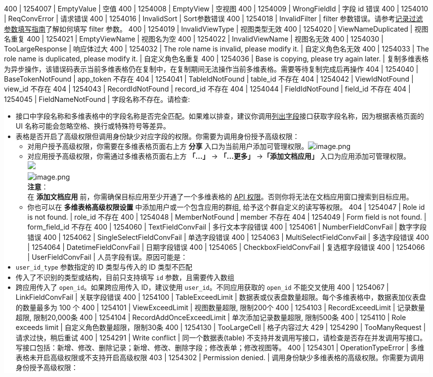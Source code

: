 400 | 1254007 | EmptyValue | 空值
400 | 1254008 | EmptyView | 空视图
400 | 1254009 | WrongFieldId | 字段 id 错误
400 | 1254010 | ReqConvError | 请求错误
400 | 1254016 | InvalidSort | Sort参数错误
400 | 1254018 | InvalidFilter | filter 参数错误。请参考[记录过滤参数填写指南](https://open.feishu.cn/document/uAjLw4CM/ukTMukTMukTM/reference/bitable-v1/app-table-record/record-filter-guide)了解如何填写 filter 参数。
400 | 1254019 | InvalidViewType | 视图类型无效
400 | 1254020 | ViewNameDuplicated | 视图名重复
400 | 1254021 | EmptyViewName | 视图名为空
400 | 1254022 | InvalidViewName | 视图名无效
400 | 1254030 | TooLargeResponse | 响应体过大
400 | 1254032 | The role name is invalid, please modify it. | 自定义角色名无效
400 | 1254033 | The role name is duplicated, please modify it. | 自定义角色名重复
400 | 1254036 | Base is copying, please try again later. | 复制多维表格为异步操作，该错误码表示当前多维表格仍在复制中，在复制期间无法操作当前多维表格。需要等待复制完成后再操作
404 | 1254040 | BaseTokenNotFound | app_token 不存在
404 | 1254041 | TableIdNotFound | table_id 不存在
404 | 1254042 | ViewIdNotFound | view_id 不存在
404 | 1254043 | RecordIdNotFound | record_id 不存在
404 | 1254044 | FieldIdNotFound | field_id  不存在
404 | 1254045 | FieldNameNotFound | 字段名称不存在。请检查:  
- 接口中字段名称和多维表格中的字段名称是否完全匹配。如果难以排查，建议你调用[列出字段](https://open.feishu.cn/document/uAjLw4CM/ukTMukTMukTM/reference/bitable-v1/app-table-field/list)接口获取字段名称，因为根据表格页面的 UI 名称可能会忽略空格、换行或特殊符号等差异。  
- 表格是否开启了高级权限但调用身份缺少对应字段的权限。你需要为调用身份授予高级权限：  
  - 对用户授予高级权限，你需要在多维表格页面右上方 **分享** 入口为当前用户添加可管理权限。![image.png](https://sf3-cn.feishucdn.com/obj/open-platform-opendoc/df3911b4f747d75914f35a46962d667d_dAsfLjv3QC.png?height=546&lazyload=true&maxWidth=550)  
  - 对应用授予高级权限，你需通过多维表格页面右上方 **「...」** -> **「...更多」** ->**「添加文档应用」** 入口为应用添加可管理权限。  
    ![](https://sf3-cn.feishucdn.com/obj/open-platform-opendoc/22c027f63c540592d3ca8f41d48bb107_CSas7OYJBR.png?height=1994&maxWidth=550&width=3278)  
     ![image.png](https://sf3-cn.feishucdn.com/obj/open-platform-opendoc/9f3353931fafeea16a39f0eb887db175_0tjzC9P3zU.png?maxWidth=550)  
    **注意**：  
    在 **添加文档应用** 前，你需确保目标应用至少开通了一个多维表格的 [API 权限](https://open.feishu.cn/document/ukTMukTMukTM/uYTM5UjL2ETO14iNxkTN/scope-list)。否则你将无法在文档应用窗口搜索到目标应用。      
  - 你也可以在 **多维表格高级权限设置** 中添加用户或一个包含应用的群组, 给予这个群自定义的读写等权限。
404 | 1254047 | Role id is not found. | role_id 不存在
400 | 1254048 | MemberNotFound | member 不存在
404 | 1254049 | Form field is not found. | form_field_id 不存在
400 | 1254060 | TextFieldConvFail | 多行文本字段错误
400 | 1254061 | NumberFieldConvFail | 数字字段错误
400 | 1254062 | SingleSelectFieldConvFail | 单选字段错误
400 | 1254063 | MultiSelectFieldConvFail | 多选字段错误
400 | 1254064 | DatetimeFieldConvFail | 日期字段错误
400 | 1254065 | CheckboxFieldConvFail | 复选框字段错误
400 | 1254066 | UserFieldConvFail | 人员字段有误。原因可能是：  
- `user_id_type` 参数指定的 ID 类型与传入的 ID 类型不匹配  
- 传入了不识别的类型或结构，目前只支持填写 `id` 参数，且需要传入数组  
- 跨应用传入了 `open_id`。如果跨应用传入 ID，建议使用 `user_id`。不同应用获取的 `open_id` 不能交叉使用
400 | 1254067 | LinkFieldConvFail | 关联字段错误
400 | 1254100 | TableExceedLimit | 数据表或仪表盘数量超限。每个多维表格中，数据表加仪表盘的数量最多为 100 个
400 | 1254101 | ViewExceedLimit | 视图数量超限, 限制200个
400 | 1254103 | RecordExceedLimit | 记录数量超限, 限制20,000条
400 | 1254104 | RecordAddOnceExceedLimit | 单次添加记录数量超限, 限制500条
400 | 1254110 | Role exceeds limit | 自定义角色数量超限，限制30条
400 | 1254130 | TooLargeCell | 格子内容过大
429 | 1254290 | TooManyRequest | 请求过快，稍后重试
400 | 1254291 | Write conflict | 同一个数据表(table) 不支持并发调用写接口，请检查是否存在并发调用写接口。写接口包括：新增、修改、删除记录；新增、修改、删除字段；修改表单；修改视图等。
400 | 1254301 | OperationTypeError | 多维表格未开启高级权限或不支持开启高级权限
403 | 1254302 | Permission denied. | 调用身份缺少多维表格的高级权限。你需要为调用身份授予高级权限：  